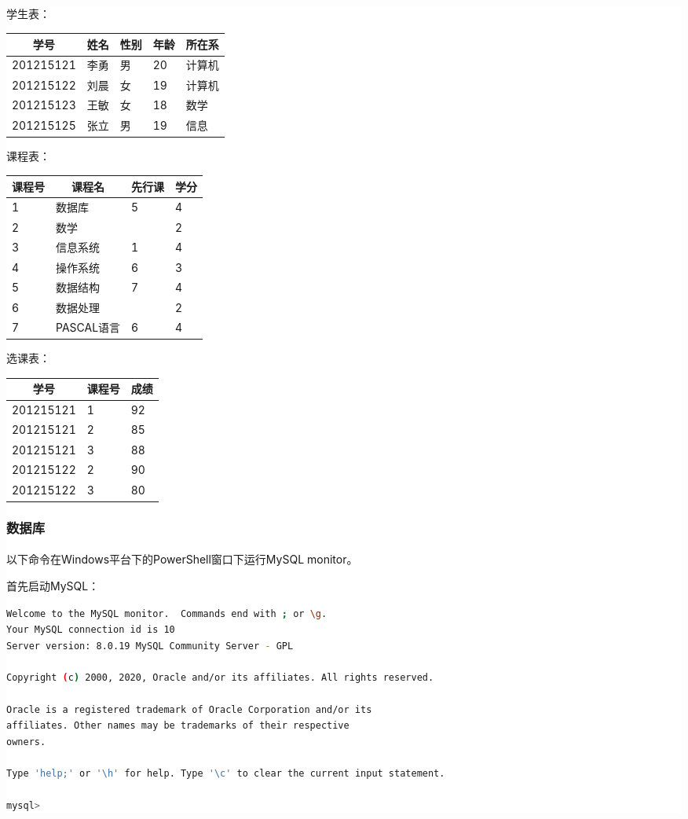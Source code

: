 学生表：

| 学号      | 姓名 | 性别 | 年龄 | 所在系 |
| --------- | ---- | ---- | ---- | ------ |
| 201215121 | 李勇 | 男   | 20   | 计算机 |
| 201215122 | 刘晨 | 女   | 19   | 计算机 |
| 201215123 | 王敏 | 女   | 18   | 数学   |
| 201215125 | 张立 | 男   | 19   | 信息   |

课程表：

| 课程号 | 课程名     | 先行课 | 学分 |
| ------ | ---------- | ------ | ---- |
| 1      | 数据库     | 5      | 4    |
| 2      | 数学       |        | 2    |
| 3      | 信息系统   | 1      | 4    |
| 4      | 操作系统   | 6      | 3    |
| 5      | 数据结构   | 7      | 4    |
| 6      | 数据处理   |        | 2    |
| 7      | PASCAL语言 | 6      | 4    |

选课表：

| 学号      | 课程号 | 成绩 |
| --------- | ------ | ---- |
| 201215121 | 1      | 92   |
| 201215121 | 2      | 85   |
| 201215121 | 3      | 88   |
| 201215122 | 2      | 90   |
| 201215122 | 3      | 80   |

### 数据库

以下命令在Windows平台下的PowerShell窗口下运行MySQL monitor。

首先启动MySQL：

```sh
Welcome to the MySQL monitor.  Commands end with ; or \g.
Your MySQL connection id is 10
Server version: 8.0.19 MySQL Community Server - GPL

Copyright (c) 2000, 2020, Oracle and/or its affiliates. All rights reserved.

Oracle is a registered trademark of Oracle Corporation and/or its
affiliates. Other names may be trademarks of their respective
owners.

Type 'help;' or '\h' for help. Type '\c' to clear the current input statement.

mysql>
```
